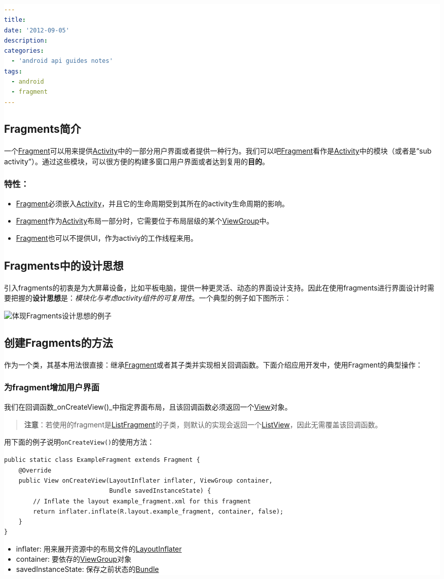 ```yaml
---
title:
date: '2012-09-05'
description:
categories:
  - 'android api guides notes'
tags:
  - android
  - fragment
---
```


## Fragments简介
一个[Fragment][1]可以用来提供[Activity][2]中的一部分用户界面或者提供一种行为。我们可以吧[Fragment][1]看作是[Activity][2]中的模块（或者是“sub activity”）。通过这些模块，可以很方便的构建多窗口用户界面或者达到复用的**目的**。

### 特性：
+ [Fragment][1]必须嵌入[Activity][2]，并且它的生命周期受到其所在的activity生命周期的影响。

+ [Fragment][1]作为[Activity][2]布局一部分时，它需要位于布局层级的某个[ViewGroup][3]中。

+ [Fragment][1]也可以不提供UI，作为activiy的工作线程来用。

## Fragments中的设计思想
引入fragments的初衷是为大屏幕设备，比如平板电脑，提供一种更灵活、动态的界面设计支持。因此在使用fragments进行界面设计时需要把握的**设计思想**是：*模块化与考虑activity组件的可复用性*。一个典型的例子如下图所示：

![体现Fragments设计思想的例子](https://developer.android.com/images/fundamentals/fragments.png "体现Fragments设计思想的例子")

## 创建Fragments的方法
作为一个类，其基本用法很直接：继承[Fragment][1]或者其子类并实现相关回调函数。下面介绍应用开发中，使用Fragment的典型操作：
### 为fragment增加用户界面
我们在回调函数_onCreateView()_中指定界面布局，且该回调函数必须返回一个[View][4]对象。

> **注意**：若使用的fragment是[ListFragment][5]的子类，则默认的实现会返回一个[ListView][6]，因此无需覆盖该回调函数。

用下面的例子说明`onCreateView()`的使用方法：

    public static class ExampleFragment extends Fragment {
        @Override
        public View onCreateView(LayoutInflater inflater, ViewGroup container,
                                 Bundle savedInstanceState) {
            // Inflate the layout example_fragment.xml for this fragment
            return inflater.inflate(R.layout.example_fragment, container, false);
        }
    }
    
+ inflater: 用来展开资源中的布局文件的[LayoutInflater][7]
+ container: 要依存的[ViewGroup][3]对象
+ savedInstanceState: 保存之前状态的[Bundle][8]


[0]: https://developer.android.com/guide/components/fragments.html
[1]: https://developer.android.com/reference/android/app/Fragment.html
[2]: https://developer.android.com/reference/android/app/Activity.html
[3]: https://developer.android.com/reference/android/view/ViewGroup.html
[4]: https://developer.android.com/reference/android/view/View.html
[5]: https://developer.android.com/reference/android/app/ListFragment.html
[6]: https://developer.android.com/reference/android/widget/ListView.html
[7]: https://developer.android.com/reference/android/view/LayoutInflater.html
[8]: https://developer.android.com/reference/android/os/Bundle.html
[9]: https://developer.android.com/reference/android/app/FragmentManager.html